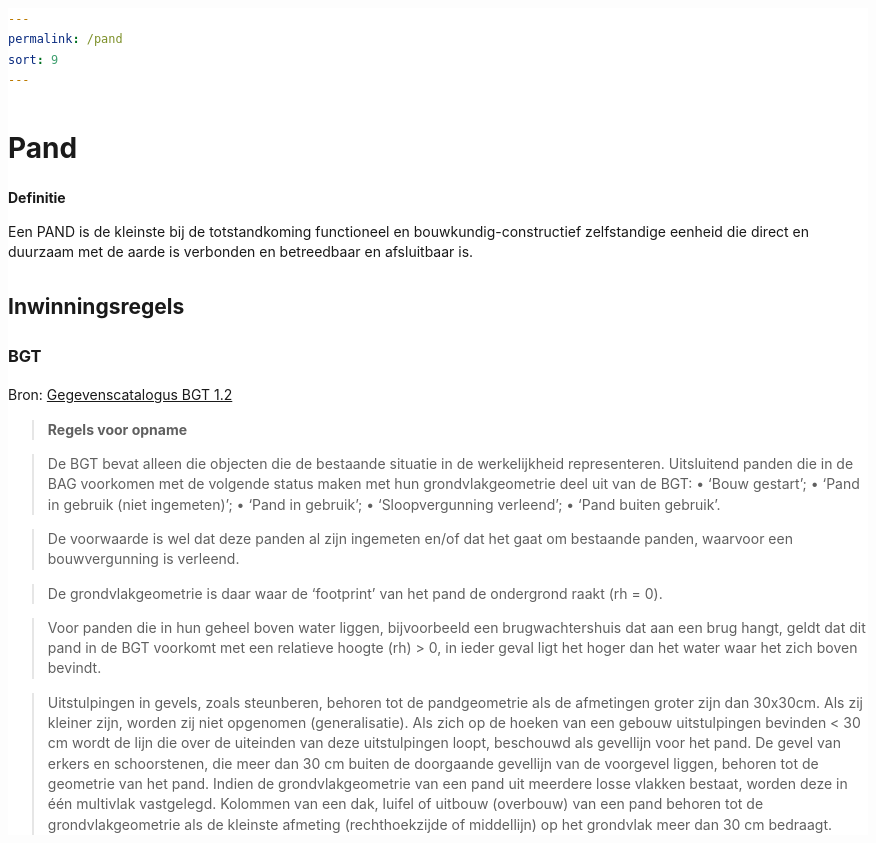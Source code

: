 ```yaml
---
permalink: /pand
sort: 9
---
```


Pand
====

**Definitie**

Een PAND is de kleinste bij de totstandkoming functioneel en
bouwkundig-constructief zelfstandige eenheid die direct en duurzaam met de aarde
is verbonden en betreedbaar en afsluitbaar is.

Inwinningsregels
----------------

### BGT

Bron: [Gegevenscatalogus BGT
1.2](https://docs.geostandaarden.nl/imgeo/catalogus/bgt/#objectafbakening-pand-panddelen)

>   **Regels voor opname**

>   De BGT bevat alleen die objecten die de bestaande situatie in de
>   werkelijkheid representeren. Uitsluitend panden die in de BAG voorkomen met
>   de volgende status maken met hun grondvlakgeometrie deel uit van de BGT: •
>   ‘Bouw gestart’; • ‘Pand in gebruik (niet ingemeten)’; • ‘Pand in gebruik’; •
>   ‘Sloopvergunning verleend’; • ‘Pand buiten gebruik’.

>   De voorwaarde is wel dat deze panden al zijn ingemeten en/of dat het gaat om
>   bestaande panden, waarvoor een bouwvergunning is verleend.

>   De grondvlakgeometrie is daar waar de ‘footprint’ van het pand de ondergrond
>   raakt (rh = 0).

>   Voor panden die in hun geheel boven water liggen, bijvoorbeeld een
>   brugwachtershuis dat aan een brug hangt, geldt dat dit pand in de BGT
>   voorkomt met een relatieve hoogte (rh) \> 0, in ieder geval ligt het hoger
>   dan het water waar het zich boven bevindt.

>   Uitstulpingen in gevels, zoals steunberen, behoren tot de pandgeometrie als
>   de afmetingen groter zijn dan 30x30cm. Als zij kleiner zijn, worden zij niet
>   opgenomen (generalisatie). Als zich op de hoeken van een gebouw
>   uitstulpingen bevinden \< 30 cm wordt de lijn die over de uiteinden van deze
>   uitstulpingen loopt, beschouwd als gevellijn voor het pand. De gevel van
>   erkers en schoorstenen, die meer dan 30 cm buiten de doorgaande gevellijn
>   van de voorgevel liggen, behoren tot de geometrie van het pand. Indien de
>   grondvlakgeometrie van een pand uit meerdere losse vlakken bestaat, worden
>   deze in één multivlak vastgelegd. Kolommen van een dak, luifel of uitbouw
>   (overbouw) van een pand behoren tot de grondvlakgeometrie als de kleinste
>   afmeting (rechthoekzijde of middellijn) op het grondvlak meer dan 30 cm
>   bedraagt.
